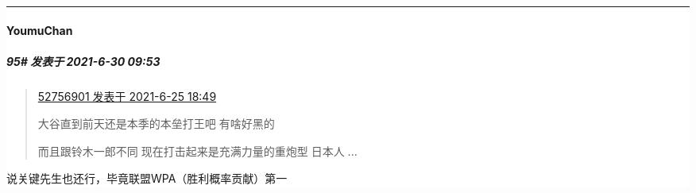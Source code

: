 
*****

####  YoumuChan  
##### 95#       发表于 2021-6-30 09:53


<blockquote><a href="httphttps://bbs.saraba1st.com/2b/forum.php?mod=redirect&amp;goto=findpost&amp;pid=51737840&amp;ptid=2011906" target="_blank">52756901 发表于 2021-6-25 18:49</a>

大谷直到前天还是本季的本垒打王吧 有啥好黑的

而且跟铃木一郎不同 现在打击起来是充满力量的重炮型 日本人 ...</blockquote>
说关键先生也还行，毕竟联盟WPA（胜利概率贡献）第一


                                                 